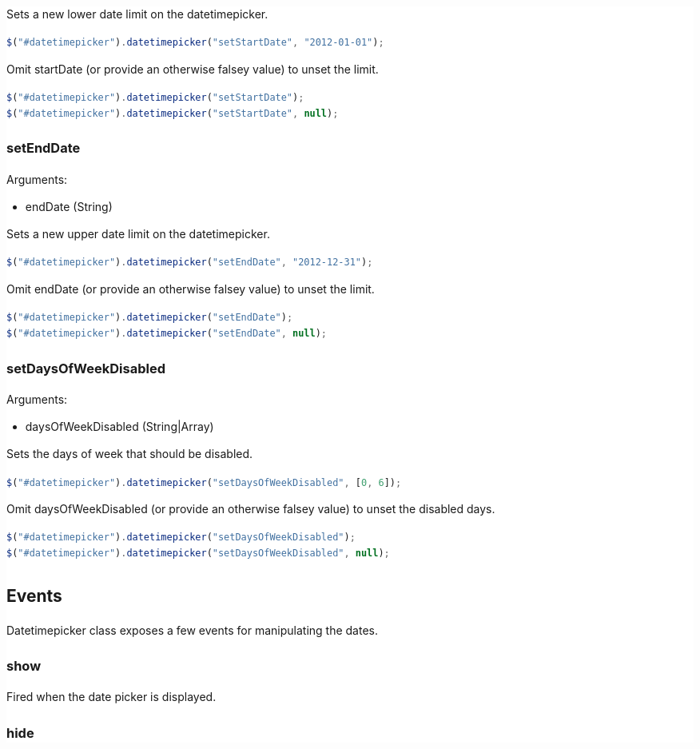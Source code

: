 Sets a new lower date limit on the datetimepicker.

```javascript
$("#datetimepicker").datetimepicker("setStartDate", "2012-01-01");
```

Omit startDate (or provide an otherwise falsey value) to unset the limit.

```javascript
$("#datetimepicker").datetimepicker("setStartDate");
$("#datetimepicker").datetimepicker("setStartDate", null);
```

### setEndDate

Arguments:

- endDate (String)

Sets a new upper date limit on the datetimepicker.

```javascript
$("#datetimepicker").datetimepicker("setEndDate", "2012-12-31");
```

Omit endDate (or provide an otherwise falsey value) to unset the limit.

```javascript
$("#datetimepicker").datetimepicker("setEndDate");
$("#datetimepicker").datetimepicker("setEndDate", null);
```

### setDaysOfWeekDisabled

Arguments:

- daysOfWeekDisabled (String|Array)

Sets the days of week that should be disabled.

```javascript
$("#datetimepicker").datetimepicker("setDaysOfWeekDisabled", [0, 6]);
```

Omit daysOfWeekDisabled (or provide an otherwise falsey value) to unset the disabled days.

```javascript
$("#datetimepicker").datetimepicker("setDaysOfWeekDisabled");
$("#datetimepicker").datetimepicker("setDaysOfWeekDisabled", null);
```

## Events

Datetimepicker class exposes a few events for manipulating the dates.

### show

Fired when the date picker is displayed.

### hide
